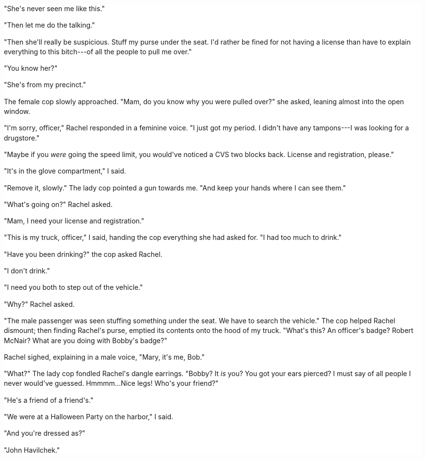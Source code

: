 "She's never seen me like this."

"Then let me do the talking."

"Then she'll really be suspicious. Stuff my purse under the seat. I'd
rather be fined
for not having a license than have to explain everything to this
bitch---of all the people to pull me over."

"You know her?"

"She's from my precinct."

The female cop slowly approached. "Mam, do you know why you were pulled
over?" she asked, leaning almost into the open window.

"I'm sorry, officer," Rachel responded in a feminine voice. "I just got
my period. I didn't have any tampons---I was looking for a drugstore."

"Maybe if you *were* going the speed limit, you would've noticed a CVS
two blocks back. License and registration, please."

"It's in the glove compartment," I said.

"Remove it, slowly." The lady cop pointed a gun towards me. "And keep
your hands where I can see them."

"What's going on?" Rachel asked.

"Mam, I need your license and registration."

"This is my truck, officer," I said, handing the cop everything she had
asked for. "I had too much to drink."

"Have you been drinking?" the cop asked Rachel.

"I don't drink."

"I need you both to step out of the vehicle."

"Why?" Rachel asked.

"The male passenger was seen stuffing something under the seat. We have
to search the vehicle." The cop helped Rachel dismount; then finding
Rachel's purse, emptied its contents onto the hood of my truck. "What's
this? An officer's badge? Robert McNair? What are you doing with Bobby's
badge?"

Rachel sighed, explaining in a male voice, "Mary, it's me, Bob."

"What?" The lady cop fondled Rachel's dangle earrings. "Bobby? It *is*
you? You got your ears pierced? I must say of all people I never
would've guessed. Hmmmm...Nice legs! Who's your friend?"

"He's a friend of a friend's."

"We were at a Halloween Party on the harbor," I said.

"And you're dressed as?"

"John Havilchek."

